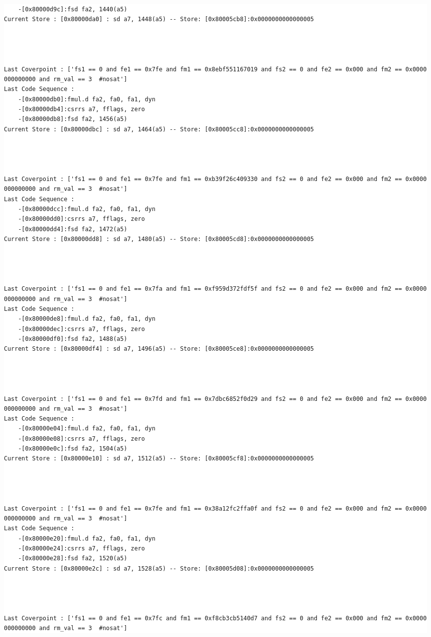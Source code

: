 ```
	-[0x80000d9c]:fsd fa2, 1440(a5)
Current Store : [0x80000da0] : sd a7, 1448(a5) -- Store: [0x80005cb8]:0x0000000000000005




Last Coverpoint : ['fs1 == 0 and fe1 == 0x7fe and fm1 == 0x8ebf551167019 and fs2 == 0 and fe2 == 0x000 and fm2 == 0x0000000000000 and rm_val == 3  #nosat']
Last Code Sequence : 
	-[0x80000db0]:fmul.d fa2, fa0, fa1, dyn
	-[0x80000db4]:csrrs a7, fflags, zero
	-[0x80000db8]:fsd fa2, 1456(a5)
Current Store : [0x80000dbc] : sd a7, 1464(a5) -- Store: [0x80005cc8]:0x0000000000000005




Last Coverpoint : ['fs1 == 0 and fe1 == 0x7fe and fm1 == 0xb39f26c409330 and fs2 == 0 and fe2 == 0x000 and fm2 == 0x0000000000000 and rm_val == 3  #nosat']
Last Code Sequence : 
	-[0x80000dcc]:fmul.d fa2, fa0, fa1, dyn
	-[0x80000dd0]:csrrs a7, fflags, zero
	-[0x80000dd4]:fsd fa2, 1472(a5)
Current Store : [0x80000dd8] : sd a7, 1480(a5) -- Store: [0x80005cd8]:0x0000000000000005




Last Coverpoint : ['fs1 == 0 and fe1 == 0x7fa and fm1 == 0xf959d372fdf5f and fs2 == 0 and fe2 == 0x000 and fm2 == 0x0000000000000 and rm_val == 3  #nosat']
Last Code Sequence : 
	-[0x80000de8]:fmul.d fa2, fa0, fa1, dyn
	-[0x80000dec]:csrrs a7, fflags, zero
	-[0x80000df0]:fsd fa2, 1488(a5)
Current Store : [0x80000df4] : sd a7, 1496(a5) -- Store: [0x80005ce8]:0x0000000000000005




Last Coverpoint : ['fs1 == 0 and fe1 == 0x7fd and fm1 == 0x7dbc6852f0d29 and fs2 == 0 and fe2 == 0x000 and fm2 == 0x0000000000000 and rm_val == 3  #nosat']
Last Code Sequence : 
	-[0x80000e04]:fmul.d fa2, fa0, fa1, dyn
	-[0x80000e08]:csrrs a7, fflags, zero
	-[0x80000e0c]:fsd fa2, 1504(a5)
Current Store : [0x80000e10] : sd a7, 1512(a5) -- Store: [0x80005cf8]:0x0000000000000005




Last Coverpoint : ['fs1 == 0 and fe1 == 0x7fe and fm1 == 0x38a12fc2ffa0f and fs2 == 0 and fe2 == 0x000 and fm2 == 0x0000000000000 and rm_val == 3  #nosat']
Last Code Sequence : 
	-[0x80000e20]:fmul.d fa2, fa0, fa1, dyn
	-[0x80000e24]:csrrs a7, fflags, zero
	-[0x80000e28]:fsd fa2, 1520(a5)
Current Store : [0x80000e2c] : sd a7, 1528(a5) -- Store: [0x80005d08]:0x0000000000000005




Last Coverpoint : ['fs1 == 0 and fe1 == 0x7fc and fm1 == 0xf8cb3cb5140d7 and fs2 == 0 and fe2 == 0x000 and fm2 == 0x0000000000000 and rm_val == 3  #nosat']
```